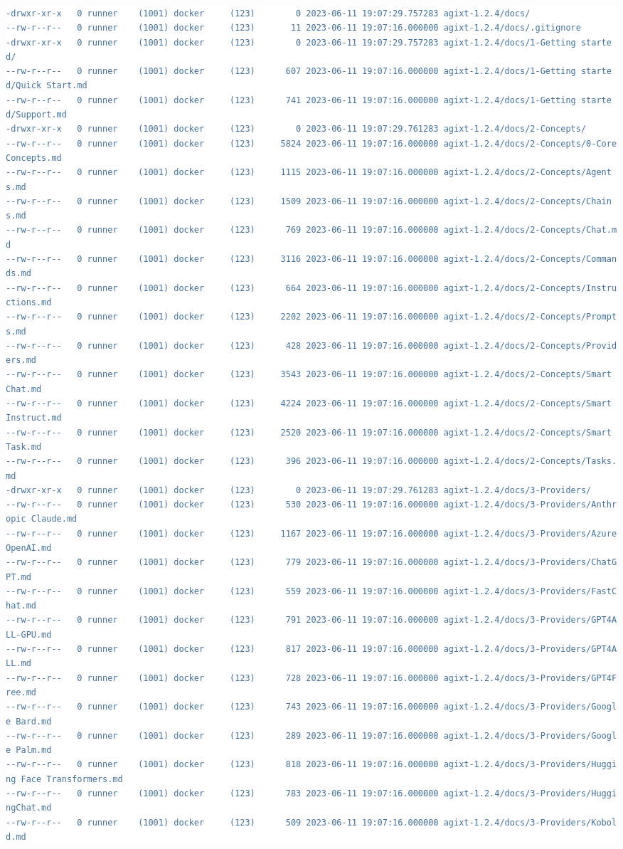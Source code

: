 ```diff
-drwxr-xr-x   0 runner    (1001) docker     (123)        0 2023-06-11 19:07:29.757283 agixt-1.2.4/docs/
--rw-r--r--   0 runner    (1001) docker     (123)       11 2023-06-11 19:07:16.000000 agixt-1.2.4/docs/.gitignore
-drwxr-xr-x   0 runner    (1001) docker     (123)        0 2023-06-11 19:07:29.757283 agixt-1.2.4/docs/1-Getting started/
--rw-r--r--   0 runner    (1001) docker     (123)      607 2023-06-11 19:07:16.000000 agixt-1.2.4/docs/1-Getting started/Quick Start.md
--rw-r--r--   0 runner    (1001) docker     (123)      741 2023-06-11 19:07:16.000000 agixt-1.2.4/docs/1-Getting started/Support.md
-drwxr-xr-x   0 runner    (1001) docker     (123)        0 2023-06-11 19:07:29.761283 agixt-1.2.4/docs/2-Concepts/
--rw-r--r--   0 runner    (1001) docker     (123)     5824 2023-06-11 19:07:16.000000 agixt-1.2.4/docs/2-Concepts/0-Core Concepts.md
--rw-r--r--   0 runner    (1001) docker     (123)     1115 2023-06-11 19:07:16.000000 agixt-1.2.4/docs/2-Concepts/Agents.md
--rw-r--r--   0 runner    (1001) docker     (123)     1509 2023-06-11 19:07:16.000000 agixt-1.2.4/docs/2-Concepts/Chains.md
--rw-r--r--   0 runner    (1001) docker     (123)      769 2023-06-11 19:07:16.000000 agixt-1.2.4/docs/2-Concepts/Chat.md
--rw-r--r--   0 runner    (1001) docker     (123)     3116 2023-06-11 19:07:16.000000 agixt-1.2.4/docs/2-Concepts/Commands.md
--rw-r--r--   0 runner    (1001) docker     (123)      664 2023-06-11 19:07:16.000000 agixt-1.2.4/docs/2-Concepts/Instructions.md
--rw-r--r--   0 runner    (1001) docker     (123)     2202 2023-06-11 19:07:16.000000 agixt-1.2.4/docs/2-Concepts/Prompts.md
--rw-r--r--   0 runner    (1001) docker     (123)      428 2023-06-11 19:07:16.000000 agixt-1.2.4/docs/2-Concepts/Providers.md
--rw-r--r--   0 runner    (1001) docker     (123)     3543 2023-06-11 19:07:16.000000 agixt-1.2.4/docs/2-Concepts/Smart Chat.md
--rw-r--r--   0 runner    (1001) docker     (123)     4224 2023-06-11 19:07:16.000000 agixt-1.2.4/docs/2-Concepts/Smart Instruct.md
--rw-r--r--   0 runner    (1001) docker     (123)     2520 2023-06-11 19:07:16.000000 agixt-1.2.4/docs/2-Concepts/Smart Task.md
--rw-r--r--   0 runner    (1001) docker     (123)      396 2023-06-11 19:07:16.000000 agixt-1.2.4/docs/2-Concepts/Tasks.md
-drwxr-xr-x   0 runner    (1001) docker     (123)        0 2023-06-11 19:07:29.761283 agixt-1.2.4/docs/3-Providers/
--rw-r--r--   0 runner    (1001) docker     (123)      530 2023-06-11 19:07:16.000000 agixt-1.2.4/docs/3-Providers/Anthropic Claude.md
--rw-r--r--   0 runner    (1001) docker     (123)     1167 2023-06-11 19:07:16.000000 agixt-1.2.4/docs/3-Providers/Azure OpenAI.md
--rw-r--r--   0 runner    (1001) docker     (123)      779 2023-06-11 19:07:16.000000 agixt-1.2.4/docs/3-Providers/ChatGPT.md
--rw-r--r--   0 runner    (1001) docker     (123)      559 2023-06-11 19:07:16.000000 agixt-1.2.4/docs/3-Providers/FastChat.md
--rw-r--r--   0 runner    (1001) docker     (123)      791 2023-06-11 19:07:16.000000 agixt-1.2.4/docs/3-Providers/GPT4ALL-GPU.md
--rw-r--r--   0 runner    (1001) docker     (123)      817 2023-06-11 19:07:16.000000 agixt-1.2.4/docs/3-Providers/GPT4ALL.md
--rw-r--r--   0 runner    (1001) docker     (123)      728 2023-06-11 19:07:16.000000 agixt-1.2.4/docs/3-Providers/GPT4Free.md
--rw-r--r--   0 runner    (1001) docker     (123)      743 2023-06-11 19:07:16.000000 agixt-1.2.4/docs/3-Providers/Google Bard.md
--rw-r--r--   0 runner    (1001) docker     (123)      289 2023-06-11 19:07:16.000000 agixt-1.2.4/docs/3-Providers/Google Palm.md
--rw-r--r--   0 runner    (1001) docker     (123)      818 2023-06-11 19:07:16.000000 agixt-1.2.4/docs/3-Providers/Hugging Face Transformers.md
--rw-r--r--   0 runner    (1001) docker     (123)      783 2023-06-11 19:07:16.000000 agixt-1.2.4/docs/3-Providers/HuggingChat.md
--rw-r--r--   0 runner    (1001) docker     (123)      509 2023-06-11 19:07:16.000000 agixt-1.2.4/docs/3-Providers/Kobold.md
```